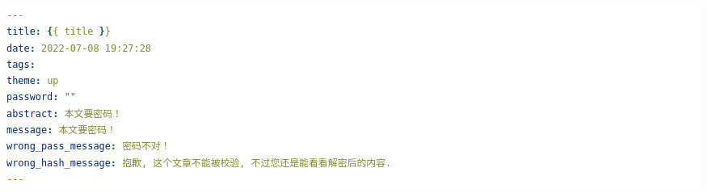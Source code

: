 ```yaml
---
title: {{ title }}
date: 2022-07-08 19:27:28
tags:
theme: up
password: ""
abstract: 本文要密码！
message: 本文要密码！
wrong_pass_message: 密码不对！
wrong_hash_message: 抱歉, 这个文章不能被校验, 不过您还是能看看解密后的内容.
---
```

